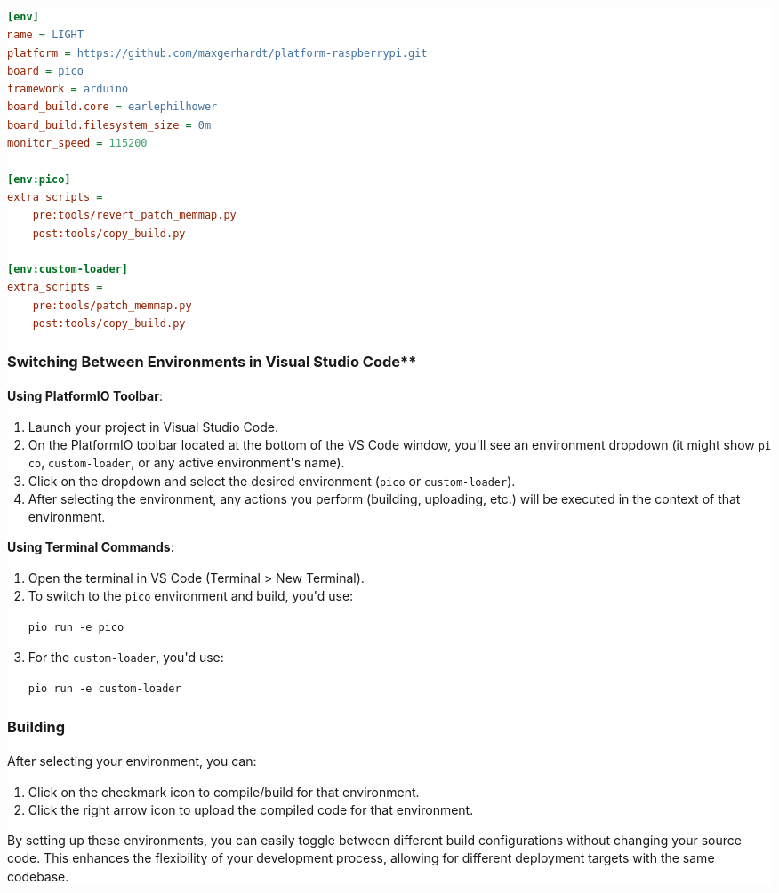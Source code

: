 ```ini
[env]
name = LIGHT
platform = https://github.com/maxgerhardt/platform-raspberrypi.git
board = pico
framework = arduino
board_build.core = earlephilhower
board_build.filesystem_size = 0m
monitor_speed = 115200

[env:pico]
extra_scripts =
    pre:tools/revert_patch_memmap.py
    post:tools/copy_build.py

[env:custom-loader]
extra_scripts =
    pre:tools/patch_memmap.py
    post:tools/copy_build.py
```

### Switching Between Environments in Visual Studio Code**

**Using PlatformIO Toolbar**:

1. Launch your project in Visual Studio Code.
2. On the PlatformIO toolbar located at the bottom of the VS Code window, you'll see an environment dropdown (it
   might show `pico`, `custom-loader`, or any active environment's name).
3. Click on the dropdown and select the desired environment (`pico` or `custom-loader`).
4. After selecting the environment, any actions you perform (building, uploading, etc.) will be executed in the
   context of that environment.

**Using Terminal Commands**:

1. Open the terminal in VS Code (Terminal > New Terminal).
2. To switch to the `pico` environment and build, you'd use:
   ```
   pio run -e pico
   ```
3. For the `custom-loader`, you'd use:
   ```
   pio run -e custom-loader
   ```

### Building

After selecting your environment, you can:

1. Click on the checkmark icon to compile/build for that environment.
2. Click the right arrow icon to upload the compiled code for that environment.

By setting up these environments, you can easily toggle between different build configurations without changing your
source code. This enhances the flexibility of your development process, allowing for different deployment targets with
the same codebase.
